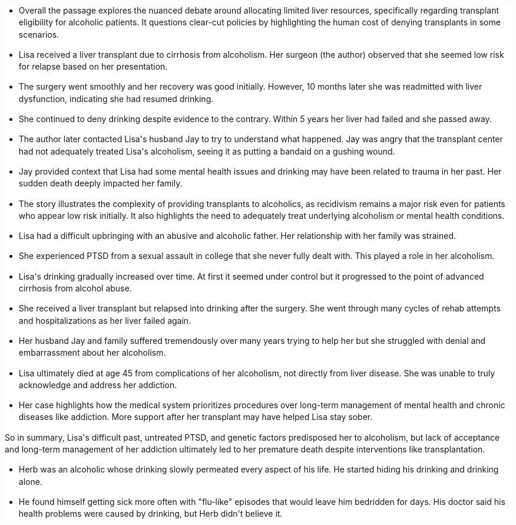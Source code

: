 - Overall the passage explores the nuanced debate around allocating limited liver resources, specifically regarding transplant eligibility for alcoholic patients. It questions clear-cut policies by highlighting the human cost of denying transplants in some scenarios.

 

- Lisa received a liver transplant due to cirrhosis from alcoholism. Her surgeon (the author) observed that she seemed low risk for relapse based on her presentation. 

- The surgery went smoothly and her recovery was good initially. However, 10 months later she was readmitted with liver dysfunction, indicating she had resumed drinking. 

- She continued to deny drinking despite evidence to the contrary. Within 5 years her liver had failed and she passed away.

- The author later contacted Lisa's husband Jay to try to understand what happened. Jay was angry that the transplant center had not adequately treated Lisa's alcoholism, seeing it as putting a bandaid on a gushing wound.

- Jay provided context that Lisa had some mental health issues and drinking may have been related to trauma in her past. Her sudden death deeply impacted her family. 

- The story illustrates the complexity of providing transplants to alcoholics, as recidivism remains a major risk even for patients who appear low risk initially. It also highlights the need to adequately treat underlying alcoholism or mental health conditions.

 

- Lisa had a difficult upbringing with an abusive and alcoholic father. Her relationship with her family was strained. 

- She experienced PTSD from a sexual assault in college that she never fully dealt with. This played a role in her alcoholism. 

- Lisa's drinking gradually increased over time. At first it seemed under control but it progressed to the point of advanced cirrhosis from alcohol abuse.

- She received a liver transplant but relapsed into drinking after the surgery. She went through many cycles of rehab attempts and hospitalizations as her liver failed again. 

- Her husband Jay and family suffered tremendously over many years trying to help her but she struggled with denial and embarrassment about her alcoholism. 

- Lisa ultimately died at age 45 from complications of her alcoholism, not directly from liver disease. She was unable to truly acknowledge and address her addiction. 

- Her case highlights how the medical system prioritizes procedures over long-term management of mental health and chronic diseases like addiction. More support after her transplant may have helped Lisa stay sober.

So in summary, Lisa's difficult past, untreated PTSD, and genetic factors predisposed her to alcoholism, but lack of acceptance and long-term management of her addiction ultimately led to her premature death despite interventions like transplantation.

 

- Herb was an alcoholic whose drinking slowly permeated every aspect of his life. He started hiding his drinking and drinking alone. 

- He found himself getting sick more often with "flu-like" episodes that would leave him bedridden for days. His doctor said his health problems were caused by drinking, but Herb didn't believe it.
